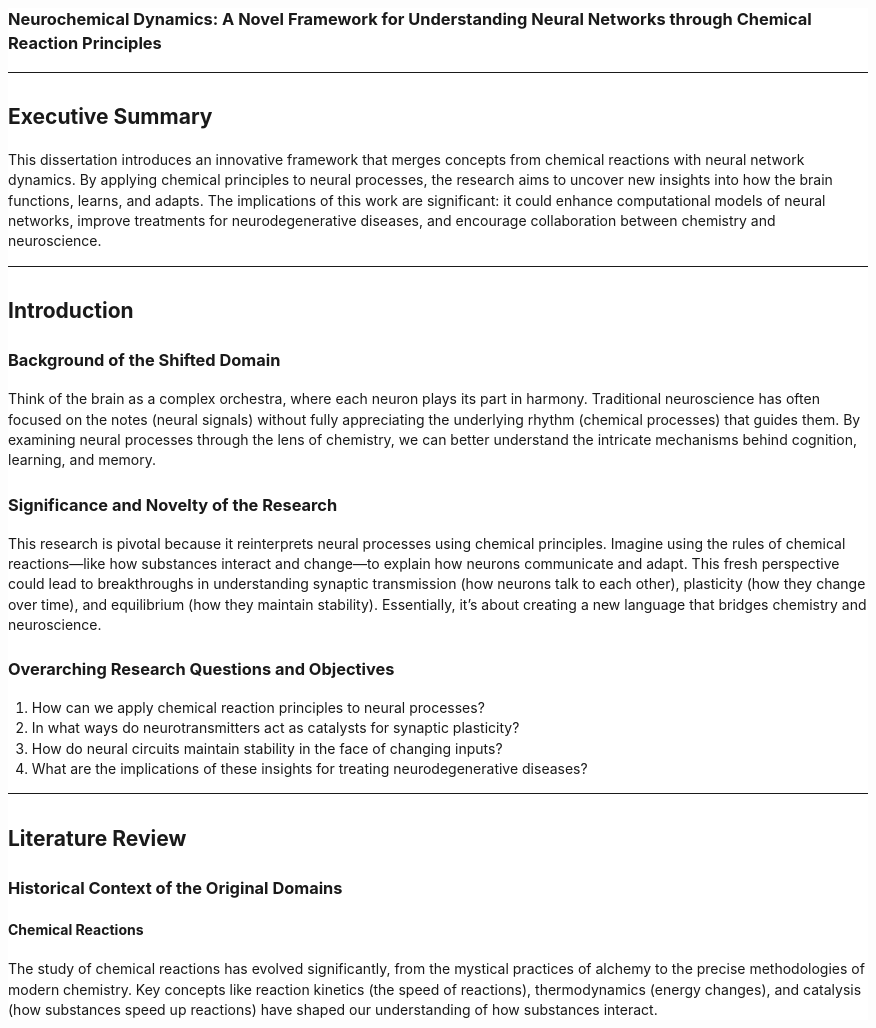### Neurochemical Dynamics: A Novel Framework for Understanding Neural Networks through Chemical Reaction Principles

---

## Executive Summary

This dissertation introduces an innovative framework that merges concepts from chemical reactions with neural network dynamics. By applying chemical principles to neural processes, the research aims to uncover new insights into how the brain functions, learns, and adapts. The implications of this work are significant: it could enhance computational models of neural networks, improve treatments for neurodegenerative diseases, and encourage collaboration between chemistry and neuroscience.

---

## Introduction

### Background of the Shifted Domain

Think of the brain as a complex orchestra, where each neuron plays its part in harmony. Traditional neuroscience has often focused on the notes (neural signals) without fully appreciating the underlying rhythm (chemical processes) that guides them. By examining neural processes through the lens of chemistry, we can better understand the intricate mechanisms behind cognition, learning, and memory. 

### Significance and Novelty of the Research

This research is pivotal because it reinterprets neural processes using chemical principles. Imagine using the rules of chemical reactions—like how substances interact and change—to explain how neurons communicate and adapt. This fresh perspective could lead to breakthroughs in understanding synaptic transmission (how neurons talk to each other), plasticity (how they change over time), and equilibrium (how they maintain stability). Essentially, it’s about creating a new language that bridges chemistry and neuroscience.

### Overarching Research Questions and Objectives

1. How can we apply chemical reaction principles to neural processes?
2. In what ways do neurotransmitters act as catalysts for synaptic plasticity?
3. How do neural circuits maintain stability in the face of changing inputs?
4. What are the implications of these insights for treating neurodegenerative diseases?

---

## Literature Review

### Historical Context of the Original Domains

#### Chemical Reactions

The study of chemical reactions has evolved significantly, from the mystical practices of alchemy to the precise methodologies of modern chemistry. Key concepts like reaction kinetics (the speed of reactions), thermodynamics (energy changes), and catalysis (how substances speed up reactions) have shaped our understanding of how substances interact.

